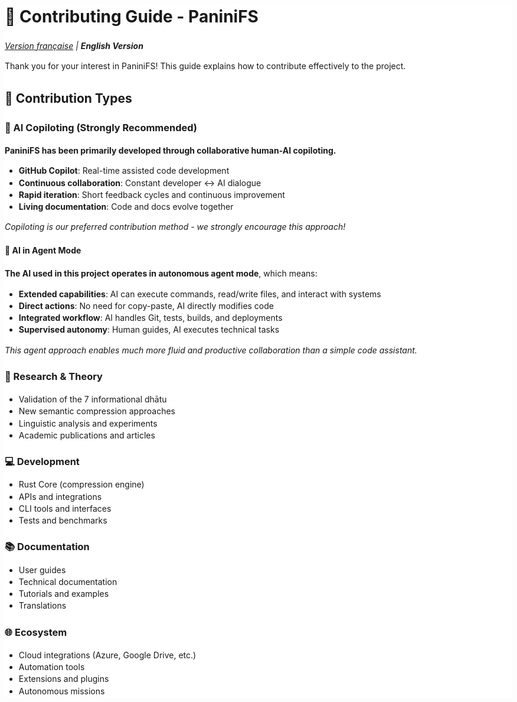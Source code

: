 # 🤝 Contributing Guide - PaniniFS

*[Version française](CONTRIBUTING.md) | **English Version***

Thank you for your interest in PaniniFS! This guide explains how to contribute effectively to the project.

## 🎯 **Contribution Types**

### **🤖 AI Copiloting (Strongly Recommended)**
**PaniniFS has been primarily developed through collaborative human-AI copiloting.**
- **GitHub Copilot**: Real-time assisted code development
- **Continuous collaboration**: Constant developer ↔ AI dialogue
- **Rapid iteration**: Short feedback cycles and continuous improvement
- **Living documentation**: Code and docs evolve together

*Copiloting is our preferred contribution method - we strongly encourage this approach!*

#### **🤖 AI in Agent Mode**
**The AI used in this project operates in autonomous agent mode**, which means:
- **Extended capabilities**: AI can execute commands, read/write files, and interact with systems
- **Direct actions**: No need for copy-paste, AI directly modifies code
- **Integrated workflow**: AI handles Git, tests, builds, and deployments
- **Supervised autonomy**: Human guides, AI executes technical tasks

*This agent approach enables much more fluid and productive collaboration than a simple code assistant.*

### **🔬 Research & Theory**
- Validation of the 7 informational dhātu
- New semantic compression approaches
- Linguistic analysis and experiments
- Academic publications and articles

### **💻 Development**
- Rust Core (compression engine)
- APIs and integrations
- CLI tools and interfaces
- Tests and benchmarks

### **📚 Documentation**
- User guides
- Technical documentation
- Tutorials and examples
- Translations

### **🌐 Ecosystem**
- Cloud integrations (Azure, Google Drive, etc.)
- Automation tools
- Extensions and plugins
- Autonomous missions
